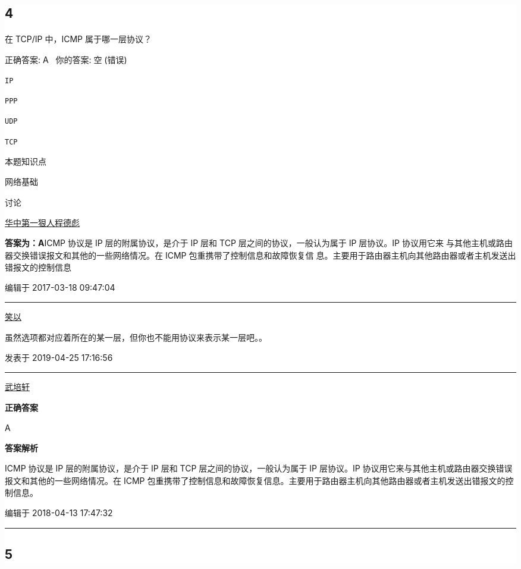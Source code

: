 ## 4

在 TCP/IP 中，ICMP 属于哪一层协议？

正确答案: A   你的答案: 空 (错误)

```cpp
IP
```

```cpp
PPP
```

```cpp
UDP
```

```cpp
TCP
```

本题知识点

网络基础

讨论

[华中第一狠人程德彪](https://www.nowcoder.com/profile/616662)

**答案为：A**ICMP 协议是 IP 层的附属协议，是介于 IP 层和 TCP 层之间的协议，一般认为属于 IP 层协议。IP 协议用它来 与其他主机或路由器交换错误报文和其他的一些网络情况。在 ICMP 包重携带了控制信息和故障恢复信 息。主要用于路由器主机向其他路由器或者主机发送出错报文的控制信息

编辑于 2017-03-18 09:47:04

* * *

[笑以](https://www.nowcoder.com/profile/1333690)

虽然选项都对应着所在的某一层，但你也不能用协议来表示某一层吧。。

发表于 2019-04-25 17:16:56

* * *

[武培轩](https://www.nowcoder.com/profile/5033606)

**正确答案**

A

**答案解析**

ICMP 协议是 IP 层的附属协议，是介于 IP 层和 TCP 层之间的协议，一般认为属于 IP 层协议。IP 协议用它来与其他主机或路由器交换错误报文和其他的一些网络情况。在 ICMP 包重携带了控制信息和故障恢复信息。主要用于路由器主机向其他路由器或者主机发送出错报文的控制信息。

编辑于 2018-04-13 17:47:32

* * *

## 5
